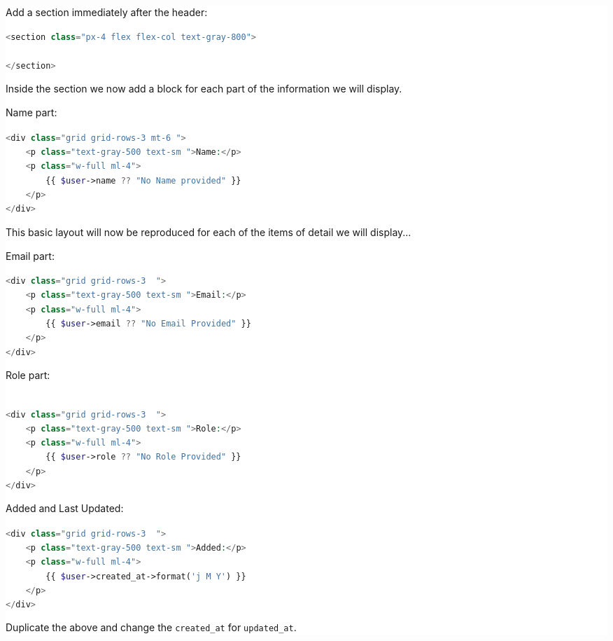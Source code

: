 Add a section immediately after the header:

```php
<section class="px-4 flex flex-col text-gray-800">  
  
</section>    
```

Inside the section we now add a block for each part of the information we will display.

Name part:

```php
<div class="grid grid-rows-3 mt-6 ">  
    <p class="text-gray-500 text-sm ">Name:</p>  
    <p class="w-full ml-4">  
        {{ $user->name ?? "No Name provided" }}  
    </p>
</div>
```


This basic layout will now be reproduced for each of the items of detail we will display...

Email part:

```php
<div class="grid grid-rows-3  ">  
    <p class="text-gray-500 text-sm ">Email:</p>  
    <p class="w-full ml-4">  
        {{ $user->email ?? "No Email Provided" }}  
    </p>
</div>
```

Role part:

```php
  
<div class="grid grid-rows-3  ">  
    <p class="text-gray-500 text-sm ">Role:</p>  
    <p class="w-full ml-4">  
        {{ $user->role ?? "No Role Provided" }}  
    </p>
</div>
```

Added and Last Updated:

```php
<div class="grid grid-rows-3  ">  
    <p class="text-gray-500 text-sm ">Added:</p>  
    <p class="w-full ml-4">  
        {{ $user->created_at->format('j M Y') }}  
    </p>
</div>
```

Duplicate the above and change the `created_at` for `updated_at`.
